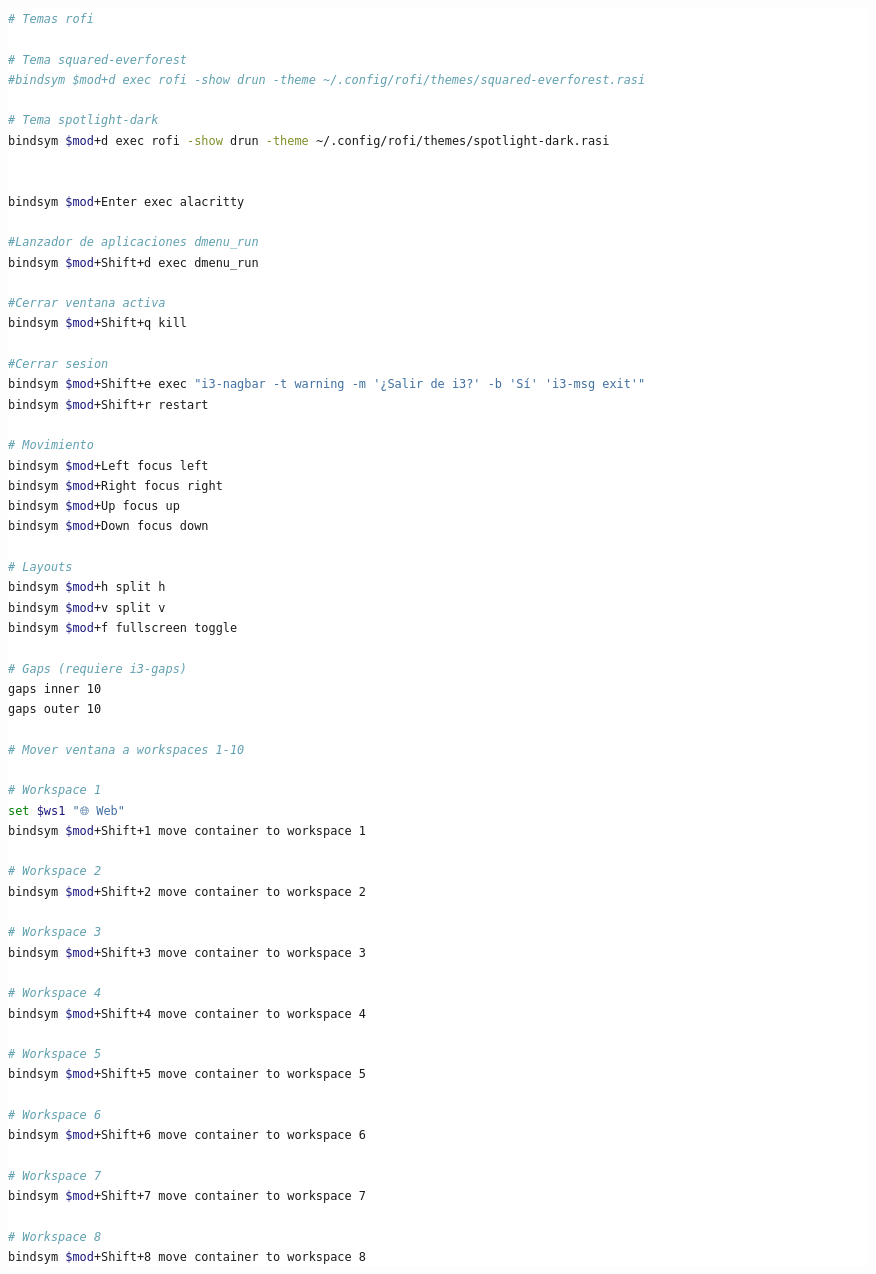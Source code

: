 ```bash
# Temas rofi

# Tema squared-everforest
#bindsym $mod+d exec rofi -show drun -theme ~/.config/rofi/themes/squared-everforest.rasi

# Tema spotlight-dark
bindsym $mod+d exec rofi -show drun -theme ~/.config/rofi/themes/spotlight-dark.rasi


bindsym $mod+Enter exec alacritty

#Lanzador de aplicaciones dmenu_run
bindsym $mod+Shift+d exec dmenu_run

#Cerrar ventana activa
bindsym $mod+Shift+q kill

#Cerrar sesion
bindsym $mod+Shift+e exec "i3-nagbar -t warning -m '¿Salir de i3?' -b 'Sí' 'i3-msg exit'"
bindsym $mod+Shift+r restart

# Movimiento
bindsym $mod+Left focus left
bindsym $mod+Right focus right
bindsym $mod+Up focus up
bindsym $mod+Down focus down

# Layouts
bindsym $mod+h split h
bindsym $mod+v split v
bindsym $mod+f fullscreen toggle

# Gaps (requiere i3-gaps)
gaps inner 10
gaps outer 10

# Mover ventana a workspaces 1-10

# Workspace 1
set $ws1 "🌐 Web"
bindsym $mod+Shift+1 move container to workspace 1

# Workspace 2
bindsym $mod+Shift+2 move container to workspace 2

# Workspace 3
bindsym $mod+Shift+3 move container to workspace 3

# Workspace 4
bindsym $mod+Shift+4 move container to workspace 4

# Workspace 5
bindsym $mod+Shift+5 move container to workspace 5

# Workspace 6
bindsym $mod+Shift+6 move container to workspace 6

# Workspace 7
bindsym $mod+Shift+7 move container to workspace 7

# Workspace 8
bindsym $mod+Shift+8 move container to workspace 8

```